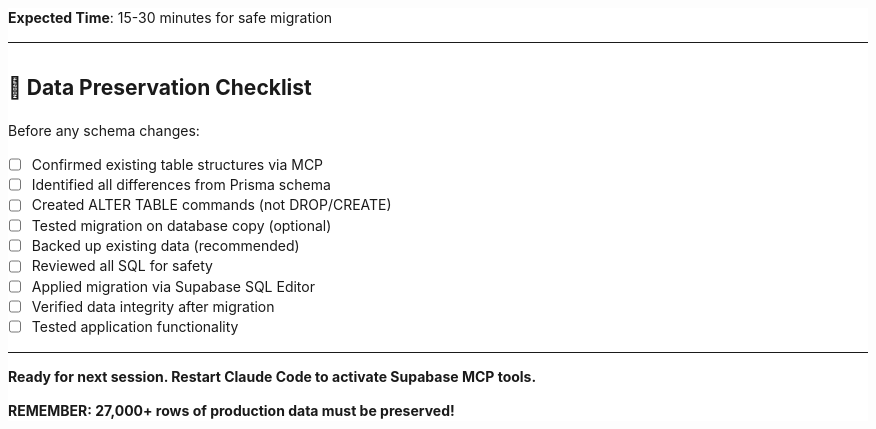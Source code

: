 **Expected Time**: 15-30 minutes for safe migration

---

## 🚨 Data Preservation Checklist

Before any schema changes:

- [ ] Confirmed existing table structures via MCP
- [ ] Identified all differences from Prisma schema
- [ ] Created ALTER TABLE commands (not DROP/CREATE)
- [ ] Tested migration on database copy (optional)
- [ ] Backed up existing data (recommended)
- [ ] Reviewed all SQL for safety
- [ ] Applied migration via Supabase SQL Editor
- [ ] Verified data integrity after migration
- [ ] Tested application functionality

---

**Ready for next session. Restart Claude Code to activate Supabase MCP tools.**

**REMEMBER: 27,000+ rows of production data must be preserved!**
